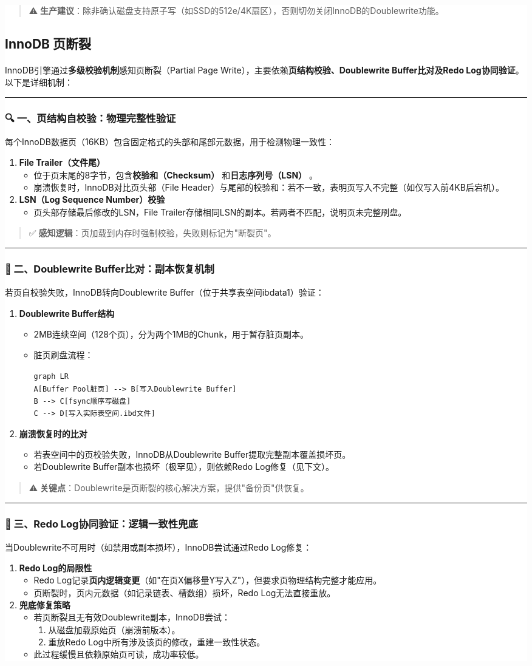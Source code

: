 > ⚠️ **生产建议**：除非确认磁盘支持原子写（如SSD的512e/4K扇区），否则切勿关闭InnoDB的Doublewrite功能。

## InnoDB 页断裂

InnoDB引擎通过**多级校验机制**感知页断裂（Partial Page Write），主要依赖**页结构校验、Doublewrite Buffer比对及Redo Log协同验证**。以下是详细机制：

------

### 🔍 一、页结构自校验：物理完整性验证

每个InnoDB数据页（16KB）包含固定格式的头部和尾部元数据，用于检测物理一致性：

1. **File Trailer（文件尾）**
   - 位于页末尾的8字节，包含**校验和（Checksum）** 和**日志序列号（LSN）** 。
   - 崩溃恢复时，InnoDB对比页头部（File Header）与尾部的校验和：若不一致，表明页写入不完整（如仅写入前4KB后宕机）。
2. **LSN（Log Sequence Number）校验**
   - 页头部存储最后修改的LSN，File Trailer存储相同LSN的副本。若两者不匹配，说明页未完整刷盘。

> ✅ **感知逻辑**：页加载到内存时强制校验，失败则标记为"断裂页"。

------

### 🔄 二、Doublewrite Buffer比对：副本恢复机制

若页自校验失败，InnoDB转向Doublewrite Buffer（位于共享表空间ibdata1）验证：

1. **Doublewrite Buffer结构**

   - 2MB连续空间（128个页），分为两个1MB的Chunk，用于暂存脏页副本。

   - 脏页刷盘流程：

     ```
     graph LR
     A[Buffer Pool脏页] --> B[写入Doublewrite Buffer]
     B --> C[fsync顺序写磁盘]
     C --> D[写入实际表空间.ibd文件]
     ```

2. **崩溃恢复时的比对**

   - 若表空间中的页校验失败，InnoDB从Doublewrite Buffer提取完整副本覆盖损坏页。
   - 若Doublewrite Buffer副本也损坏（极罕见），则依赖Redo Log修复（见下文）。

> ⚠️ **关键点**：Doublewrite是页断裂的核心解决方案，提供"备份页"供恢复。

------

### 📜 三、Redo Log协同验证：逻辑一致性兜底

当Doublewrite不可用时（如禁用或副本损坏），InnoDB尝试通过Redo Log修复：

1. **Redo Log的局限性**
   - Redo Log记录**页内逻辑变更**（如"在页X偏移量Y写入Z"），但要求页物理结构完整才能应用。
   - 页断裂时，页内元数据（如记录链表、槽数组）损坏，Redo Log无法直接重放。
2. **兜底修复策略**
   - 若页断裂且无有效Doublewrite副本，InnoDB尝试：
     1. 从磁盘加载原始页（崩溃前版本）。
     2. 重放Redo Log中所有涉及该页的修改，重建一致性状态。
   - 此过程缓慢且依赖原始页可读，成功率较低。
